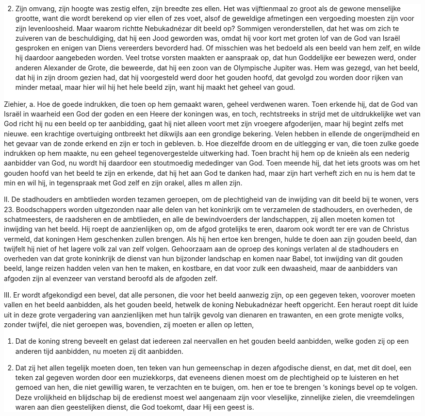 2. Zijn omvang, zijn hoogte was zestig elfen, zijn breedte zes ellen. Het was vijftienmaal zo groot als de gewone menselijke grootte, want die wordt berekend op vier ellen of zes voet, alsof de geweldige afmetingen een vergoeding moesten zijn voor zijn levenloosheid. Maar waarom richtte Nebukadnézar dit beeld op? Sommigen veronderstellen, dat het was om zich te zuiveren van de beschuldiging, dat hij een Jood geworden was, omdat hij voor kort met groten lof van de God van Israël gesproken en enigen van Diens vereerders bevorderd had. Of misschien was het bedoeld als een beeld van hem zelf, en wilde hij daardoor aangebeden worden. Veel trotse vorsten maakten er aanspraak op, dat hun Goddelijke eer bewezen werd, onder anderen Alexander de Grote, die beweerde, dat hij een zoon van de Olympische Jupiter was. Hem was gezegd, van het beeld, dat hij in zijn droom gezien had, dat hij voorgesteld werd door het gouden hoofd, dat gevolgd zou worden door rijken van minder metaal, maar hier wil hij het hele beeld zijn, want hij maakt het geheel van goud. 

Ziehier, 
a. Hoe de goede indrukken, die toen op hem gemaakt waren, geheel verdwenen waren. Toen erkende hij, dat de God van Israël in waarheid een God der goden en een Heere der koningen was, en toch, rechtstreeks in strijd met de uitdrukkelijke wet van God richt hij nu een beeld op ter aanbidding, gaat hij niet alleen voort met zijn vroegere afgoderijen, maar hij begint zelfs met nieuwe. een krachtige overtuiging ontbreekt het dikwijls aan een grondige bekering. Velen hebben in ellende de ongerijmdheid en het gevaar van de zonde erkend en zijn er toch in gebleven.
b. Hoe diezelfde droom en de uitlegging er van, die toen zulke goede indrukken op hem maakte, nu een geheel tegenovergestelde uitwerking had. Toen bracht hij hem op de knieën als een nederig aanbidder van God, nu wordt hij daardoor een stoutmoedig mededinger van God. Toen meende hij, dat het iets groots was om het gouden hoofd van het beeld te zijn en erkende, dat hij het aan God te danken had, maar zijn hart verheft zich en nu is hem dat te min en wil hij, in tegenspraak met God zelf en zijn orakel, alles m allen zijn. 

II. De stadhouders en ambtlieden worden tezamen geroepen, om de plechtigheid van de inwijding van dit beeld bij te wonen, vers 23. Boodschappers worden uitgezonden naar alle delen van het koninkrijk om te verzamelen de stadhouders, en overheden, de schatmeesters, de raadsheren en de ambtlieden, en alle de bewindvoerders der landschappen, zij allen moeten komen tot inwijding van het beeld. Hij roept de aanzienlijken op, om de afgod grotelijks te eren, daarom ook wordt ter ere van de Christus vermeld, dat koningen Hem geschenken zullen brengen. Als hij hen ertoe ken brengen, hulde te doen aan zijn gouden beeld, dan twijfelt hij niet of het lagere volk zal van zelf volgen. Gehoorzaam aan de oproep des konings verlaten al de stadhouders en overheden van dat grote koninkrijk de dienst van hun bijzonder landschap en komen naar Babel, tot inwijding van dit gouden beeld, lange reizen hadden velen van hen te maken, en kostbare, en dat voor zulk een dwaasheid, maar de aanbidders van afgoden zijn al evenzeer van verstand beroofd als de afgoden zelf.

III. Er wordt afgekondigd een bevel, dat alle personen, die voor het beeld aanwezig zijn, op een gegeven teken, voorover moeten vallen en het beeld aanbidden, als het gouden beeld, hetwelk de koning Nebukadnézar heeft opgericht. Een heraut roept dit luide uit in deze grote vergadering van aanzienlijken met hun talrijk gevolg van dienaren en trawanten, en een grote menigte volks, zonder twijfel, die niet geroepen was, bovendien, zij moeten er allen op letten, 
1. Dat de koning streng beveelt en gelast dat iedereen zal neervallen en het gouden beeld aanbidden, welke goden zij op een anderen tijd aanbidden, nu moeten zij dit aanbidden.

2. Dat zij het allen tegelijk moeten doen, ten teken van hun gemeenschap in dezen afgodische dienst, en dat, met dit doel, een teken zal gegeven worden door een muziekkorps, dat eveneens dienen moest om de plechtigheid op te luisteren en het gemoed van hen, die niet gewillig waren, te verzachten en te buigen, om. hen er toe te brengen ‘s konings bevel op te volgen. Deze vrolijkheid en blijdschap bij de eredienst moest wel aangenaam zijn voor vleselijke, zinnelijke zielen, die vreemdelingen waren aan dien geestelijken dienst, die God toekomt, daar Hij een geest is.
